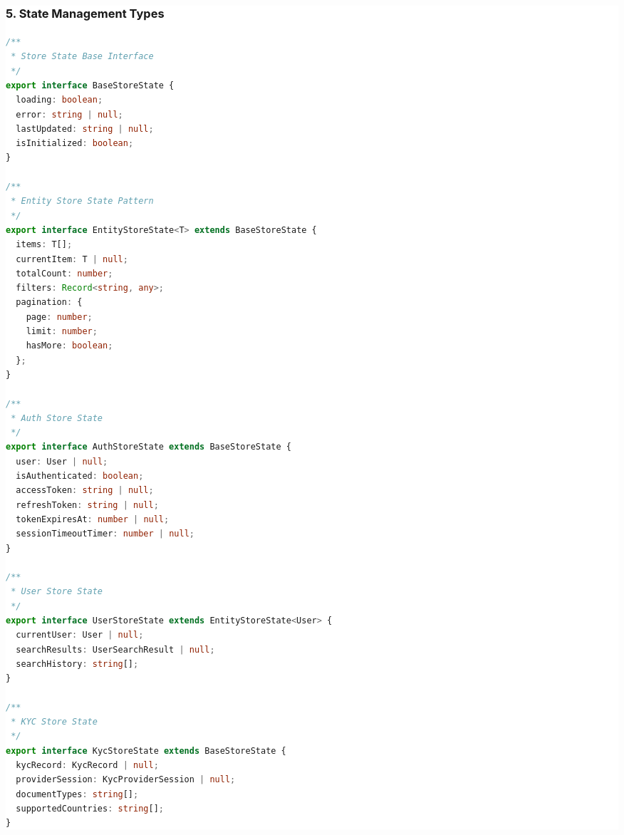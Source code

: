 ### 5. State Management Types
```typescript
/**
 * Store State Base Interface
 */
export interface BaseStoreState {
  loading: boolean;
  error: string | null;
  lastUpdated: string | null;
  isInitialized: boolean;
}

/**
 * Entity Store State Pattern
 */
export interface EntityStoreState<T> extends BaseStoreState {
  items: T[];
  currentItem: T | null;
  totalCount: number;
  filters: Record<string, any>;
  pagination: {
    page: number;
    limit: number;
    hasMore: boolean;
  };
}

/**
 * Auth Store State
 */
export interface AuthStoreState extends BaseStoreState {
  user: User | null;
  isAuthenticated: boolean;
  accessToken: string | null;
  refreshToken: string | null;
  tokenExpiresAt: number | null;
  sessionTimeoutTimer: number | null;
}

/**
 * User Store State
 */
export interface UserStoreState extends EntityStoreState<User> {
  currentUser: User | null;
  searchResults: UserSearchResult | null;
  searchHistory: string[];
}

/**
 * KYC Store State
 */
export interface KycStoreState extends BaseStoreState {
  kycRecord: KycRecord | null;
  providerSession: KycProviderSession | null;
  documentTypes: string[];
  supportedCountries: string[];
}
```
